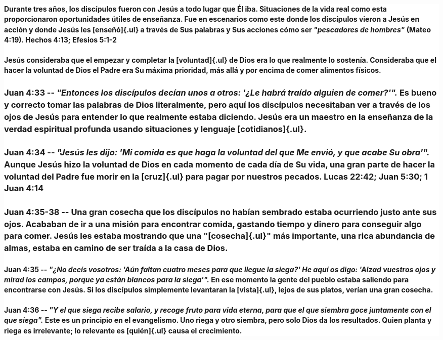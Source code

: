 #### Durante tres años, los discípulos fueron con Jesús a todo lugar que Él iba. Situaciones de la vida real como esta proporcionaron oportunidades útiles de enseñanza. Fue en escenarios como este donde los discípulos vieron a Jesús en acción y donde Jesús les **[enseñó]{.ul}** a través de Sus palabras y Sus acciones cómo ser *"pescadores de hombres"* (Mateo 4:19). Hechos 4:13; Efesios 5:1-2

#### Jesús consideraba que el empezar y completar la **[voluntad]{.ul}** de Dios era lo que realmente lo sostenía. Consideraba que el hacer la voluntad de Dios el Padre era Su máxima prioridad, más allá y por encima de comer alimentos físicos.

### Juan 4:33 -- *"Entonces los discípulos decían unos a otros: '¿Le habrá traído alguien de comer?'".* Es bueno y correcto tomar las palabras de Dios literalmente, pero aquí los discípulos necesitaban ver a través de los ojos de Jesús para entender lo que realmente estaba diciendo. Jesús era un maestro en la enseñanza de la verdad espiritual profunda usando situaciones y lenguaje **[cotidianos]{.ul}**.

### Juan 4:34 -- *"Jesús les dijo: 'Mi comida es que haga la voluntad del que Me envió, y que acabe Su obra'".* Aunque Jesús hizo la voluntad de Dios en cada momento de cada día de Su vida, una gran parte de hacer la voluntad del Padre fue morir en la **[cruz]{.ul}** para pagar por nuestros pecados. Lucas 22:42; Juan 5:30; 1 Juan 4:14

### Juan 4:35-38 -- Una gran cosecha que los discípulos no habían sembrado estaba ocurriendo justo ante sus ojos. Acababan de ir a una misión para encontrar comida, gastando tiempo y dinero para conseguir algo para comer. Jesús les estaba mostrando que una "**[cosecha]{.ul}**" más importante, una rica abundancia de almas, estaba en camino de ser traída a la casa de Dios.

#### Juan 4:35 -- *"¿No decís vosotros: 'Aún faltan cuatro meses para que llegue la siega?' He aquí os digo: 'Alzad vuestros ojos y mirad los campos, porque ya están blancos para la siega'".* En ese momento la gente del pueblo estaba saliendo para encontrarse con Jesús. Si los discípulos simplemente levantaran la **[vista]{.ul}**, lejos de sus platos, verían una gran cosecha.

#### Juan 4:36 -- *"Y el que siega recibe salario, y recoge fruto para vida eterna, para que el que siembra goce juntamente con el que siega".* Este es un principio en el evangelismo. Uno riega y otro siembra, pero solo Dios da los resultados. Quien planta y riega es irrelevante; lo relevante es **[quién]{.ul}** causa el crecimiento.
